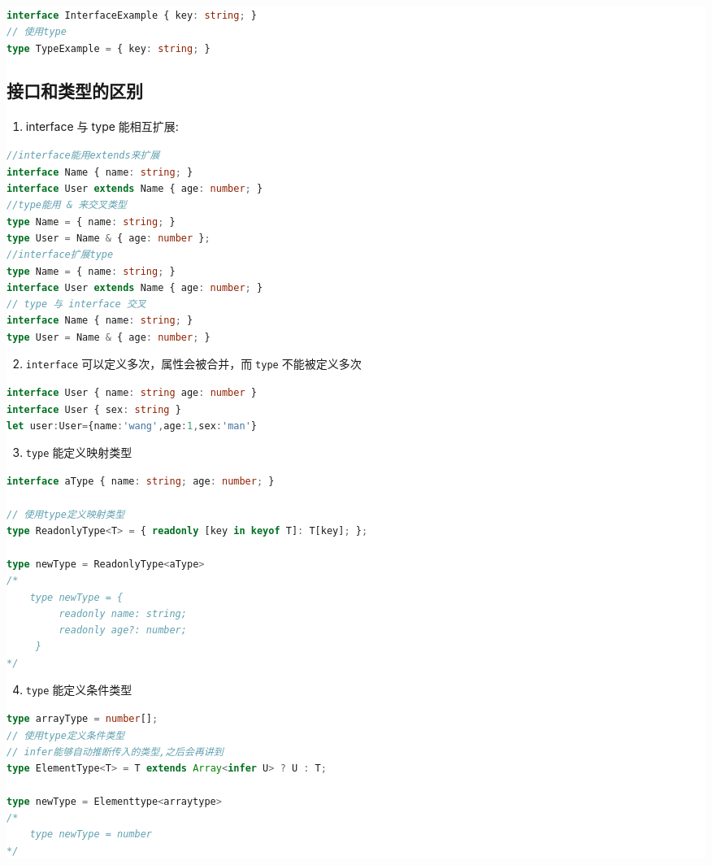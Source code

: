 ```ts
interface InterfaceExample { key: string; } 
// 使用type 
type TypeExample = { key: string; }
```

## 接口和类型的区别

1. interface 与 type 能相互扩展:
```ts
//interface能用extends来扩展
interface Name { name: string; } 
interface User extends Name { age: number; }
//type能用 & 来交叉类型
type Name = { name: string; }
type User = Name & { age: number };
//interface扩展type
type Name = { name: string; } 
interface User extends Name { age: number; }
// type 与 interface 交叉 
interface Name { name: string; }
type User = Name & { age: number; }
```

2. `interface` 可以定义多次，属性会被合并，而 `type` 不能被定义多次

```ts
interface User { name: string age: number } 
interface User { sex: string } 
let user:User={name:'wang',age:1,sex:'man'}
```

3. `type` 能定义映射类型

```ts
interface aType { name: string; age: number; }

// 使用type定义映射类型 
type ReadonlyType<T> = { readonly [key in keyof T]: T[key]; }; 

type newType = ReadonlyType<aType>
/*
	type newType = {
		 readonly name: string;
		 readonly age?: number;
	 }
*/
```

4. `type` 能定义条件类型

```ts
type arrayType = number[];
// 使用type定义条件类型 
// infer能够自动推断传入的类型,之后会再讲到
type ElementType<T> = T extends Array<infer U> ? U : T;

type newType = Elementtype<arraytype>
/*
	type newType = number
*/
```


  [index: number]: string;
  [index: string]: number;